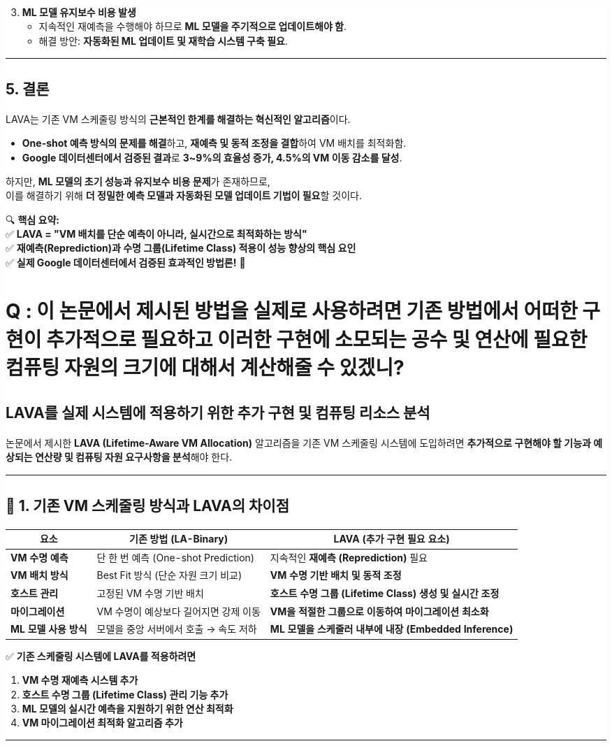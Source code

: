 3. **ML 모델 유지보수 비용 발생**  
   - 지속적인 재예측을 수행해야 하므로 **ML 모델을 주기적으로 업데이트해야 함**.
   - 해결 방안: **자동화된 ML 업데이트 및 재학습 시스템 구축 필요**.

---

## **5. 결론**
LAVA는 기존 VM 스케줄링 방식의 **근본적인 한계를 해결하는 혁신적인 알고리즘**이다.  
- **One-shot 예측 방식의 문제를 해결**하고, **재예측 및 동적 조정을 결합**하여 VM 배치를 최적화함.
- **Google 데이터센터에서 검증된 결과**로 **3~9%의 효율성 증가, 4.5%의 VM 이동 감소를 달성**.

하지만, **ML 모델의 초기 성능과 유지보수 비용 문제**가 존재하므로,  
이를 해결하기 위해 **더 정밀한 예측 모델과 자동화된 모델 업데이트 기법이 필요**할 것이다.

🔍 **핵심 요약:**  
✅ **LAVA = "VM 배치를 단순 예측이 아니라, 실시간으로 최적화하는 방식"**  
✅ **재예측(Reprediction)과 수명 그룹(Lifetime Class) 적용이 성능 향상의 핵심 요인**  
✅ **실제 Google 데이터센터에서 검증된 효과적인 방법론!** 🚀

# Q : 이 논문에서 제시된 방법을 실제로 사용하려면 기존 방법에서 어떠한 구현이 추가적으로 필요하고 이러한 구현에 소모되는 공수 및 연산에 필요한 컴퓨팅 자원의 크기에 대해서 계산해줄 수 있겠니? 



## **LAVA를 실제 시스템에 적용하기 위한 추가 구현 및 컴퓨팅 리소스 분석**

논문에서 제시한 **LAVA (Lifetime-Aware VM Allocation)** 알고리즘을 기존 VM 스케줄링 시스템에 도입하려면 **추가적으로 구현해야 할 기능과 예상되는 연산량 및 컴퓨팅 자원 요구사항을 분석**해야 한다.

---

## **🔹 1. 기존 VM 스케줄링 방식과 LAVA의 차이점**
| **요소**              | **기존 방법 (LA-Binary)**             | **LAVA (추가 구현 필요 요소)**                            |
| --------------------- | ------------------------------------- | --------------------------------------------------------- |
| **VM 수명 예측**      | 단 한 번 예측 (One-shot Prediction)   | 지속적인 **재예측 (Reprediction)** 필요                   |
| **VM 배치 방식**      | Best Fit 방식 (단순 자원 크기 비교)   | **VM 수명 기반 배치 및 동적 조정**                        |
| **호스트 관리**       | 고정된 VM 수명 기반 배치              | **호스트 수명 그룹 (Lifetime Class) 생성 및 실시간 조정** |
| **마이그레이션**      | VM 수명이 예상보다 길어지면 강제 이동 | **VM을 적절한 그룹으로 이동하여 마이그레이션 최소화**     |
| **ML 모델 사용 방식** | 모델을 중앙 서버에서 호출 → 속도 저하 | **ML 모델을 스케줄러 내부에 내장 (Embedded Inference)**   |

✅ **기존 스케줄링 시스템에 LAVA를 적용하려면**  
1. **VM 수명 재예측 시스템 추가**  
2. **호스트 수명 그룹 (Lifetime Class) 관리 기능 추가**  
3. **ML 모델의 실시간 예측을 지원하기 위한 연산 최적화**  
4. **VM 마이그레이션 최적화 알고리즘 추가**  

---
